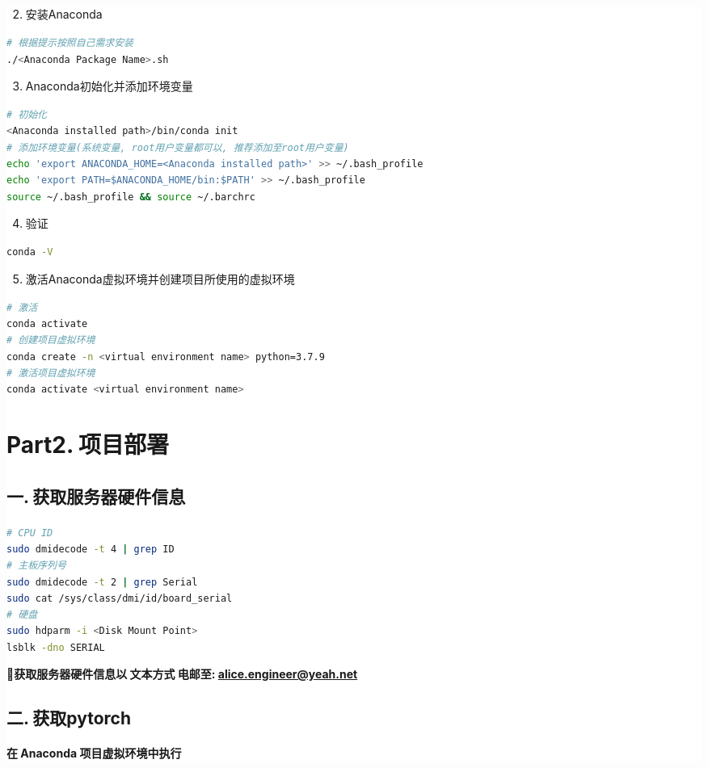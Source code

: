 2. 安装Anaconda

```bash
# 根据提示按照自己需求安装
./<Anaconda Package Name>.sh
```

3. Anaconda初始化并添加环境变量

```bash
# 初始化
<Anaconda installed path>/bin/conda init
# 添加环境变量(系统变量, root用户变量都可以, 推荐添加至root用户变量)
echo 'export ANACONDA_HOME=<Anaconda installed path>' >> ~/.bash_profile
echo 'export PATH=$ANACONDA_HOME/bin:$PATH' >> ~/.bash_profile
source ~/.bash_profile && source ~/.barchrc
```

4. 验证

```bash
conda -V
```

5. 激活Anaconda虚拟环境并创建项目所使用的虚拟环境

```bash
# 激活
conda activate
# 创建项目虚拟环境
conda create -n <virtual environment name> python=3.7.9
# 激活项目虚拟环境
conda activate <virtual environment name>
```

# Part2. 项目部署

## 一. 获取服务器硬件信息

```bash
# CPU ID
sudo dmidecode -t 4 | grep ID
# 主板序列号
sudo dmidecode -t 2 | grep Serial
sudo cat /sys/class/dmi/id/board_serial
# 硬盘
sudo hdparm -i <Disk Mount Point>
lsblk -dno SERIAL
```

🔐**获取服务器硬件信息以 文本方式 电邮至: alice.engineer@yeah.net**

## 二. 获取pytorch

**在 Anaconda 项目虚拟环境中执行**
